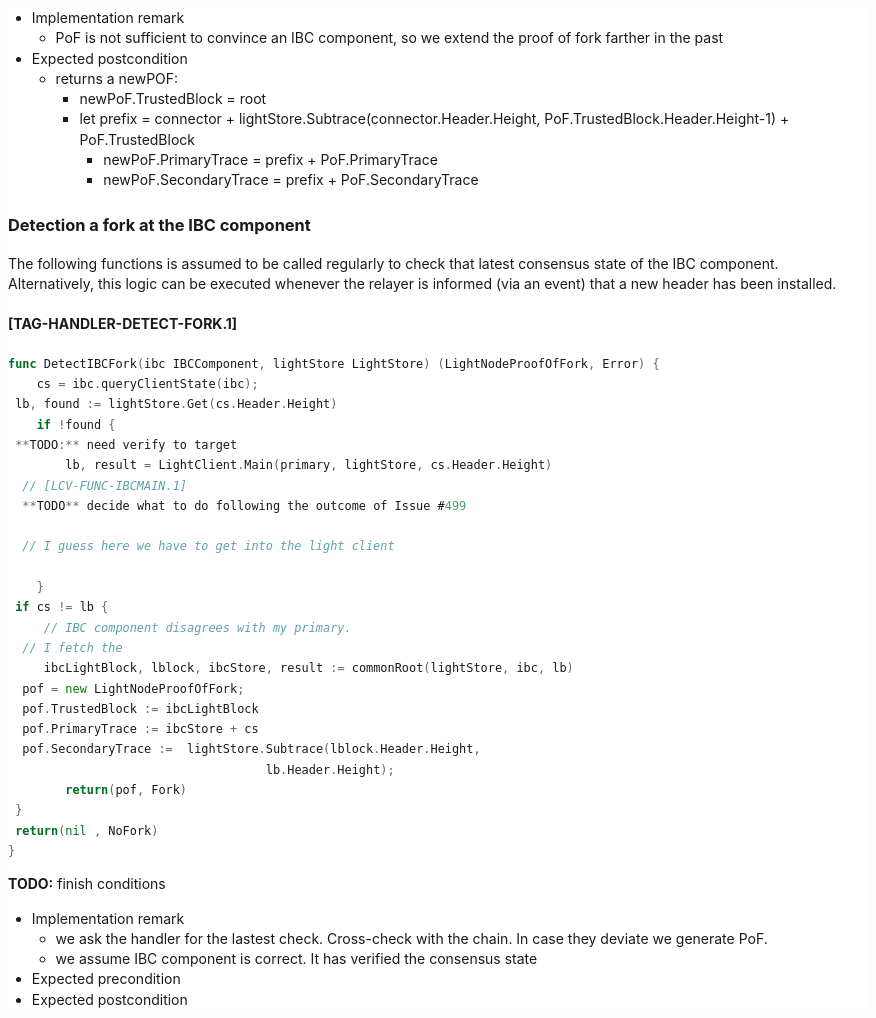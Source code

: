 - Implementation remark
    - PoF is not sufficient to convince an IBC component, so we extend
      the proof of fork farther in the past
- Expected postcondition
    - returns a newPOF:
        - newPoF.TrustedBlock = root
        - let prefix =
       connector +
       lightStore.Subtrace(connector.Header.Height, PoF.TrustedBlock.Header.Height-1) +
       PoF.TrustedBlock  
            - newPoF.PrimaryTrace = prefix + PoF.PrimaryTrace
            - newPoF.SecondaryTrace = prefix + PoF.SecondaryTrace

### Detection a fork at the IBC component

The following functions is assumed to be called regularly to check
that latest consensus state of the IBC component. Alternatively, this
logic can be executed whenever the relayer is informed (via an event)
that a new header has been installed.

#### [TAG-HANDLER-DETECT-FORK.1]

```go
func DetectIBCFork(ibc IBCComponent, lightStore LightStore) (LightNodeProofOfFork, Error) {
    cs = ibc.queryClientState(ibc);
 lb, found := lightStore.Get(cs.Header.Height)
    if !found {
 **TODO:** need verify to target
        lb, result = LightClient.Main(primary, lightStore, cs.Header.Height)
  // [LCV-FUNC-IBCMAIN.1]
  **TODO** decide what to do following the outcome of Issue #499
  
  // I guess here we have to get into the light client

    }
 if cs != lb {
     // IBC component disagrees with my primary.
  // I fetch the
     ibcLightBlock, lblock, ibcStore, result := commonRoot(lightStore, ibc, lb)
  pof = new LightNodeProofOfFork;
  pof.TrustedBlock := ibcLightBlock
  pof.PrimaryTrace := ibcStore + cs
  pof.SecondaryTrace :=  lightStore.Subtrace(lblock.Header.Height,
                                    lb.Header.Height);
        return(pof, Fork)
 }
 return(nil , NoFork)
}
```

**TODO:** finish conditions

- Implementation remark
    - we ask the handler for the lastest check. Cross-check with the
      chain. In case they deviate we generate PoF.
    - we assume IBC component is correct. It has verified the
      consensus state
- Expected precondition
- Expected postcondition
